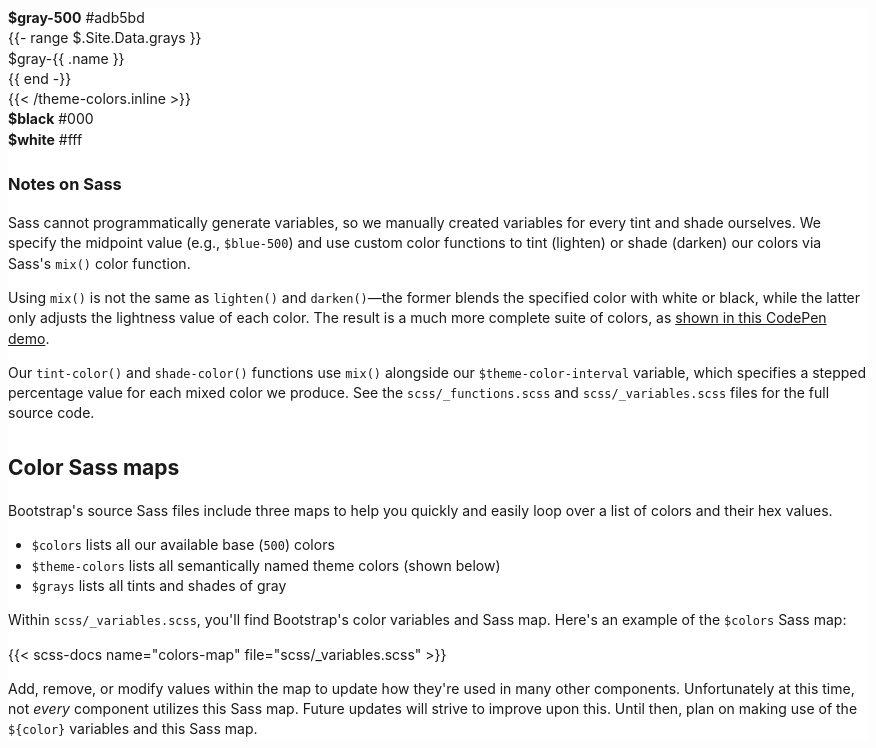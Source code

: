   <div class="col-md-4 mb-3">
    <div class="p-3 mb-2 position-relative swatch-gray-500">
      <strong class="d-block">$gray-500</strong>
      #adb5bd
    </div>
  {{- range $.Site.Data.grays }}
    <div class="p-3 bd-gray-{{ .name }}">$gray-{{ .name }}</div>
  {{ end -}}
  </div>
  {{< /theme-colors.inline >}}

  <div class="col-md-4 mb-3">
    <div class="p-3 mb-2 bd-black text-white">
      <strong class="d-block">$black</strong>
      #000
    </div>
    <div class="p-3 mb-2 bd-white border">
      <strong class="d-block">$white</strong>
      #fff
    </div>
  </div>
</div>

### Notes on Sass

Sass cannot programmatically generate variables, so we manually created variables for every tint and shade ourselves. We specify the midpoint value (e.g., `$blue-500`) and use custom color functions to tint (lighten) or shade (darken) our colors via Sass's `mix()` color function.

Using `mix()` is not the same as `lighten()` and `darken()`—the former blends the specified color with white or black, while the latter only adjusts the lightness value of each color. The result is a much more complete suite of colors, as [shown in this CodePen demo](https://codepen.io/emdeoh/pen/zYOQOPB).

Our `tint-color()` and `shade-color()` functions use `mix()` alongside our `$theme-color-interval` variable, which specifies a stepped percentage value for each mixed color we produce. See the `scss/_functions.scss` and `scss/_variables.scss` files for the full source code.

## Color Sass maps

Bootstrap's source Sass files include three maps to help you quickly and easily loop over a list of colors and their hex values.

- `$colors` lists all our available base (`500`) colors
- `$theme-colors` lists all semantically named theme colors (shown below)
- `$grays` lists all tints and shades of gray

Within `scss/_variables.scss`, you'll find Bootstrap's color variables and Sass map. Here's an example of the `$colors` Sass map:

{{< scss-docs name="colors-map" file="scss/_variables.scss" >}}

Add, remove, or modify values within the map to update how they're used in many other components. Unfortunately at this time, not _every_ component utilizes this Sass map. Future updates will strive to improve upon this. Until then, plan on making use of the `${color}` variables and this Sass map.
